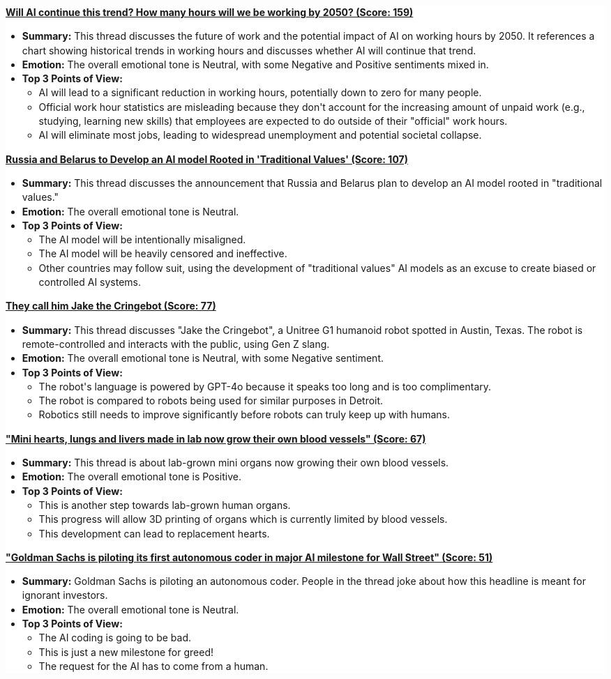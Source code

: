 **[Will AI continue this trend? How many hours will we be working by 2050? (Score: 159)](https://i.redd.it/ea0qvejbxecf1.png)**
*   **Summary:** This thread discusses the future of work and the potential impact of AI on working hours by 2050. It references a chart showing historical trends in working hours and discusses whether AI will continue that trend.
*   **Emotion:** The overall emotional tone is Neutral, with some Negative and Positive sentiments mixed in.
*   **Top 3 Points of View:**
    *   AI will lead to a significant reduction in working hours, potentially down to zero for many people.
    *   Official work hour statistics are misleading because they don't account for the increasing amount of unpaid work (e.g., studying, learning new skills) that employees are expected to do outside of their "official" work hours.
    *   AI will eliminate most jobs, leading to widespread unemployment and potential societal collapse.

**[Russia and Belarus to Develop an AI model Rooted in 'Traditional Values' (Score: 107)](https://www.pravda.com.ua/eng/news/2025/07/11/7521365/index.amp)**
*   **Summary:** This thread discusses the announcement that Russia and Belarus plan to develop an AI model rooted in "traditional values."
*   **Emotion:** The overall emotional tone is Neutral.
*   **Top 3 Points of View:**
    *   The AI model will be intentionally misaligned.
    *   The AI model will be heavily censored and ineffective.
    *   Other countries may follow suit, using the development of "traditional values" AI models as an excuse to create biased or controlled AI systems.

**[They call him Jake the Cringebot (Score: 77)](https://v.redd.it/iiu74bf13hcf1)**
*   **Summary:** This thread discusses "Jake the Cringebot", a Unitree G1 humanoid robot spotted in Austin, Texas. The robot is remote-controlled and interacts with the public, using Gen Z slang.
*   **Emotion:** The overall emotional tone is Neutral, with some Negative sentiment.
*   **Top 3 Points of View:**
    *   The robot's language is powered by GPT-4o because it speaks too long and is too complimentary.
    *   The robot is compared to robots being used for similar purposes in Detroit.
    *   Robotics still needs to improve significantly before robots can truly keep up with humans.

**["Mini hearts, lungs and livers made in lab now grow their own blood vessels" (Score: 67)](https://www.reddit.com/r/singularity/comments/1ly60hk/mini_hearts_lungs_and_livers_made_in_lab_now_grow/)**
*   **Summary:** This thread is about lab-grown mini organs now growing their own blood vessels.
*   **Emotion:** The overall emotional tone is Positive.
*   **Top 3 Points of View:**
    *   This is another step towards lab-grown human organs.
    *   This progress will allow 3D printing of organs which is currently limited by blood vessels.
    *   This development can lead to replacement hearts.

**["Goldman Sachs is piloting its first autonomous coder in major AI milestone for Wall Street" (Score: 51)](https://www.reddit.com/r/singularity/comments/1ly2p7i/goldman_sachs_is_piloting_its_first_autonomous/)**
*   **Summary:** Goldman Sachs is piloting an autonomous coder. People in the thread joke about how this headline is meant for ignorant investors.
*   **Emotion:** The overall emotional tone is Neutral.
*   **Top 3 Points of View:**
    *   The AI coding is going to be bad.
    *   This is just a new milestone for greed!
    *   The request for the AI has to come from a human.
